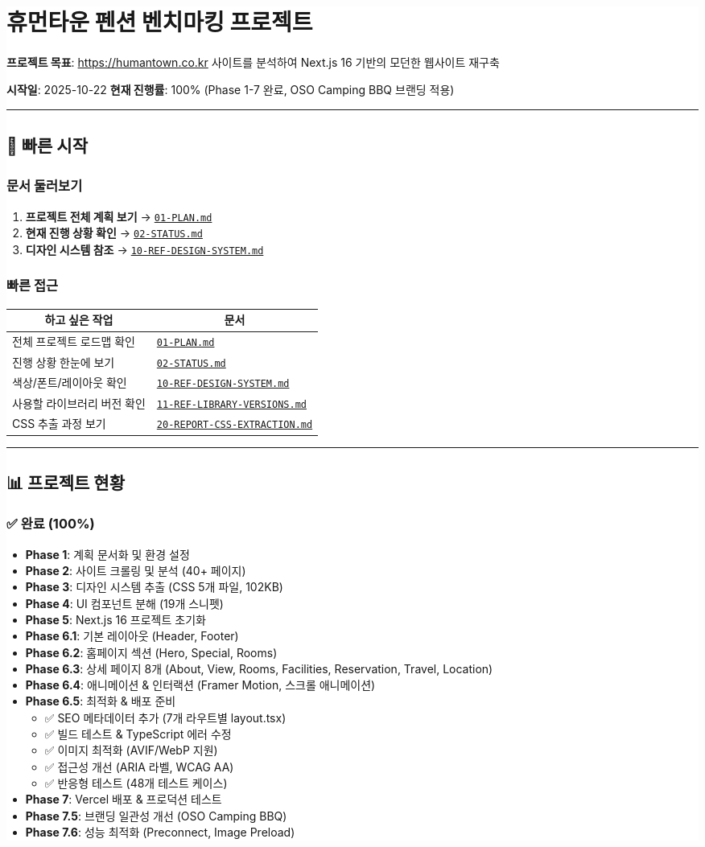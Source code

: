 # 휴먼타운 펜션 벤치마킹 프로젝트

**프로젝트 목표**: https://humantown.co.kr 사이트를 분석하여 Next.js 16 기반의 모던한 웹사이트 재구축

**시작일**: 2025-10-22
**현재 진행률**: 100% (Phase 1-7 완료, OSO Camping BBQ 브랜딩 적용)

---

## 🚀 빠른 시작

### 문서 둘러보기

1. **프로젝트 전체 계획 보기** → [`01-PLAN.md`](./01-PLAN.md)
2. **현재 진행 상황 확인** → [`02-STATUS.md`](./02-STATUS.md)
3. **디자인 시스템 참조** → [`10-REF-DESIGN-SYSTEM.md`](./10-REF-DESIGN-SYSTEM.md)

### 빠른 접근

| 하고 싶은 작업 | 문서 |
|--------------|------|
| 전체 프로젝트 로드맵 확인 | [`01-PLAN.md`](./01-PLAN.md) |
| 진행 상황 한눈에 보기 | [`02-STATUS.md`](./02-STATUS.md) |
| 색상/폰트/레이아웃 확인 | [`10-REF-DESIGN-SYSTEM.md`](./10-REF-DESIGN-SYSTEM.md) |
| 사용할 라이브러리 버전 확인 | [`11-REF-LIBRARY-VERSIONS.md`](./11-REF-LIBRARY-VERSIONS.md) |
| CSS 추출 과정 보기 | [`20-REPORT-CSS-EXTRACTION.md`](./20-REPORT-CSS-EXTRACTION.md) |

---

## 📊 프로젝트 현황

### ✅ 완료 (100%)
- **Phase 1**: 계획 문서화 및 환경 설정
- **Phase 2**: 사이트 크롤링 및 분석 (40+ 페이지)
- **Phase 3**: 디자인 시스템 추출 (CSS 5개 파일, 102KB)
- **Phase 4**: UI 컴포넌트 분해 (19개 스니펫)
- **Phase 5**: Next.js 16 프로젝트 초기화
- **Phase 6.1**: 기본 레이아웃 (Header, Footer)
- **Phase 6.2**: 홈페이지 섹션 (Hero, Special, Rooms)
- **Phase 6.3**: 상세 페이지 8개 (About, View, Rooms, Facilities, Reservation, Travel, Location)
- **Phase 6.4**: 애니메이션 & 인터랙션 (Framer Motion, 스크롤 애니메이션)
- **Phase 6.5**: 최적화 & 배포 준비
  - ✅ SEO 메타데이터 추가 (7개 라우트별 layout.tsx)
  - ✅ 빌드 테스트 & TypeScript 에러 수정
  - ✅ 이미지 최적화 (AVIF/WebP 지원)
  - ✅ 접근성 개선 (ARIA 라벨, WCAG AA)
  - ✅ 반응형 테스트 (48개 테스트 케이스)
- **Phase 7**: Vercel 배포 & 프로덕션 테스트
- **Phase 7.5**: 브랜딩 일관성 개선 (OSO Camping BBQ)
- **Phase 7.6**: 성능 최적화 (Preconnect, Image Preload)
